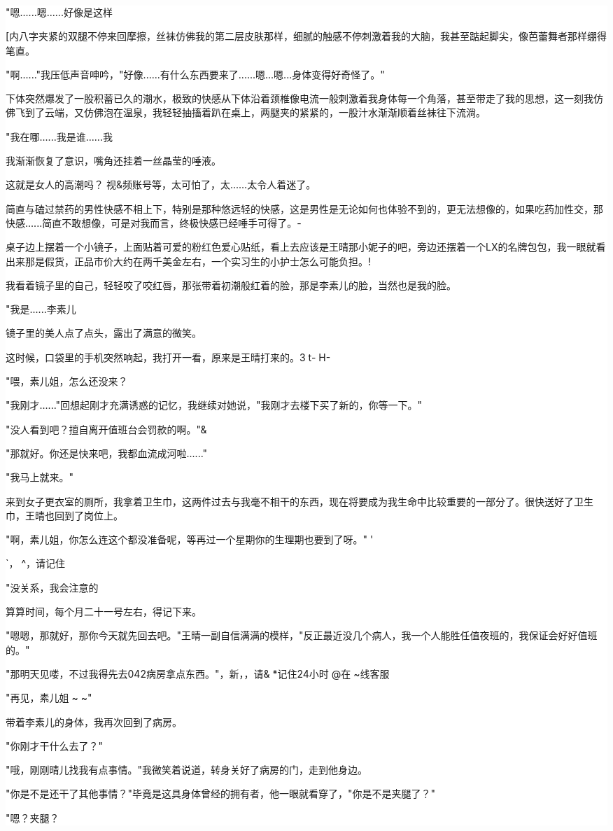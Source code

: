"嗯......嗯......好像是这样

 [内八字夹紧的双腿不停来回摩擦，丝袜仿佛我的第二层皮肤那样，细腻的触感不停刺激着我的大脑，我甚至踮起脚尖，像芭蕾舞者那样绷得笔直。

"啊......"我压低声音呻吟，"好像......有什么东西要来了......嗯...嗯...身体变得好奇怪了。"

下体突然爆发了一股积蓄已久的潮水，极致的快感从下体沿着颈椎像电流一般刺激着我身体每一个角落，甚至带走了我的思想，这一刻我仿佛飞到了云端，又仿佛泡在温泉，我轻轻抽搐着趴在桌上，两腿夹的紧紧的，一股汁水渐渐顺着丝袜往下流淌。

"我在哪......我是谁......我

我渐渐恢复了意识，嘴角还挂着一丝晶莹的唾液。

这就是女人的高潮吗？
视&频账号等，太可怕了，太......太令人着迷了。

简直与磕过禁药的男性快感不相上下，特别是那种悠远轻的快感，这是男性是无论如何也体验不到的，更无法想像的，如果吃药加性交，那快感......简直不敢想像，可是对我而言，终极快感已经唾手可得了。-

桌子边上摆着一个小镜子，上面贴着可爱的粉红色爱心贴纸，看上去应该是王晴那小妮子的吧，旁边还摆着一个LX的名牌包包，我一眼就看出来那是假货，正品市价大约在两千美金左右，一个实习生的小护士怎么可能负担。!

我看着镜子里的自己，轻轻咬了咬红唇，那张带着初潮般红着的脸，那是李素儿的脸，当然也是我的脸。

"我是......李素儿

镜子里的美人点了点头，露出了满意的微笑。

这时候，口袋里的手机突然响起，我打开一看，原来是王晴打来的。3 t- H-

"喂，素儿姐，怎么还没来？

"我刚才......"回想起刚才充满诱惑的记忆，我继续对她说，"我刚才去楼下买了新的，你等一下。"

"没人看到吧？擅自离开值班台会罚款的啊。"&

"那就好。你还是快来吧，我都血流成河啦......"

"我马上就来。"

来到女子更衣室的厕所，我拿着卫生巾，这两件过去与我毫不相干的东西，现在将要成为我生命中比较重要的一部分了。很快送好了卫生巾，王晴也回到了岗位上。

"啊，素儿姐，你怎么连这个都没准备呢，等再过一个星期你的生理期也要到了呀。" '

 `， ^，请记住

"没关系，我会注意的

算算时间，每个月二十一号左右，得记下来。

"嗯嗯，那就好，那你今天就先回去吧。"王晴一副自信满满的模样，"反正最近没几个病人，我一个人能胜任值夜班的，我保证会好好值班的。"

"那明天见喽，不过我得先去042病房拿点东西。"，新，，请& *记住24小时 @在 ~线客服

"再见，素儿姐 ~ ~"

带着李素儿的身体，我再次回到了病房。

"你刚才干什么去了？"

"哦，刚刚晴儿找我有点事情。"我微笑着说道，转身关好了病房的门，走到他身边。

"你是不是还干了其他事情？"毕竟是这具身体曾经的拥有者，他一眼就看穿了，"你是不是夹腿了？"

"嗯？夹腿？
